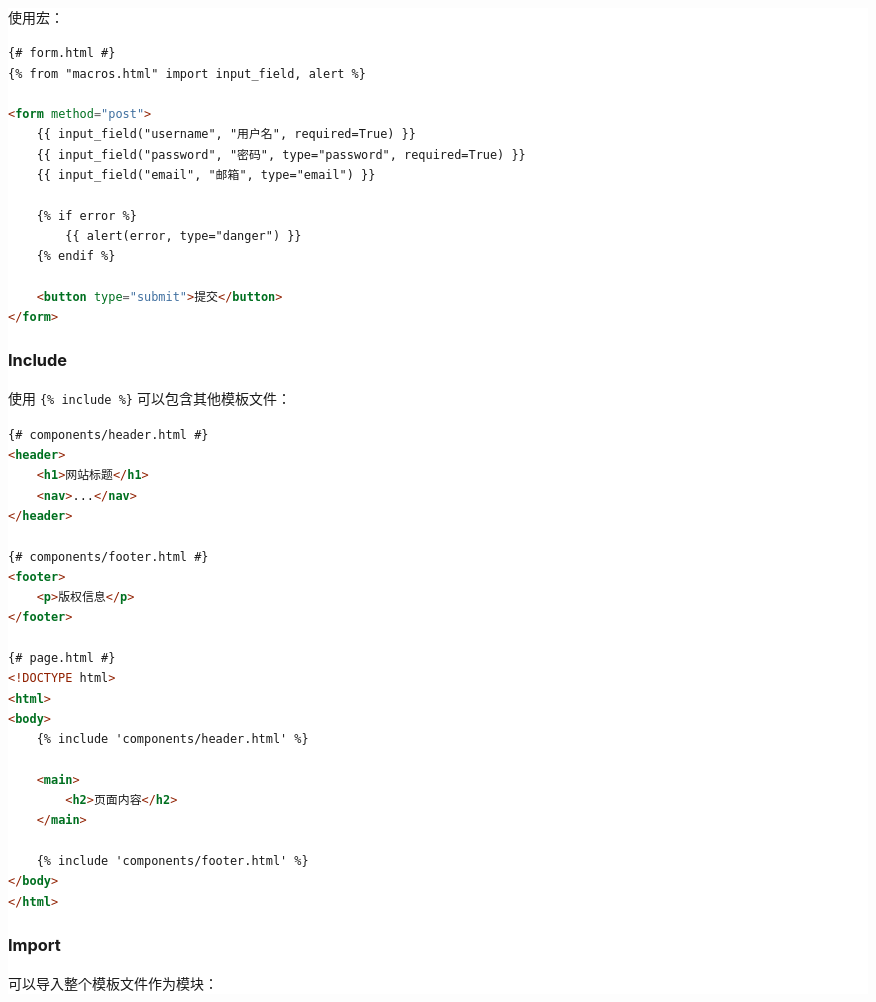 使用宏：

```html
{# form.html #}
{% from "macros.html" import input_field, alert %}

<form method="post">
    {{ input_field("username", "用户名", required=True) }}
    {{ input_field("password", "密码", type="password", required=True) }}
    {{ input_field("email", "邮箱", type="email") }}
    
    {% if error %}
        {{ alert(error, type="danger") }}
    {% endif %}
    
    <button type="submit">提交</button>
</form>
```

### Include

使用 `{% include %}` 可以包含其他模板文件：

```html
{# components/header.html #}
<header>
    <h1>网站标题</h1>
    <nav>...</nav>
</header>

{# components/footer.html #}
<footer>
    <p>版权信息</p>
</footer>

{# page.html #}
<!DOCTYPE html>
<html>
<body>
    {% include 'components/header.html' %}
    
    <main>
        <h2>页面内容</h2>
    </main>
    
    {% include 'components/footer.html' %}
</body>
</html>
```

### Import

可以导入整个模板文件作为模块：
